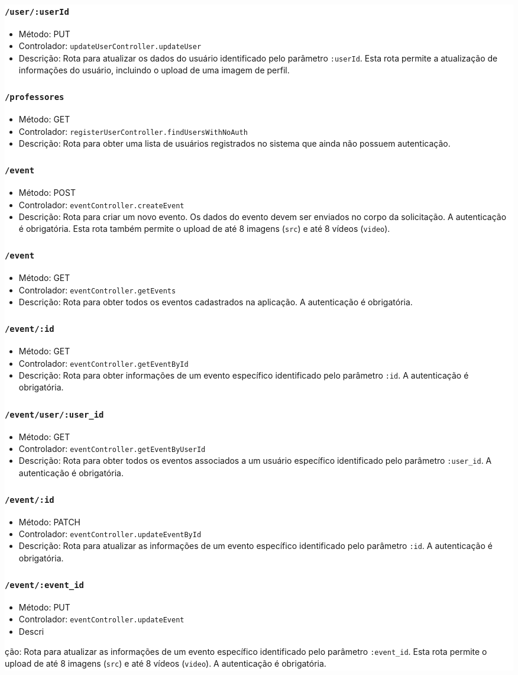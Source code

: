 ### `/user/:userId`
- Método: PUT
- Controlador: `updateUserController.updateUser`
- Descrição: Rota para atualizar os dados do usuário identificado pelo parâmetro `:userId`. Esta rota permite a atualização de informações do usuário, incluindo o upload de uma imagem de perfil.

### `/professores`
- Método: GET
- Controlador: `registerUserController.findUsersWithNoAuth`
- Descrição: Rota para obter uma lista de usuários registrados no sistema que ainda não possuem autenticação.

### `/event`
- Método: POST
- Controlador: `eventController.createEvent`
- Descrição: Rota para criar um novo evento. Os dados do evento devem ser enviados no corpo da solicitação. A autenticação é obrigatória. Esta rota também permite o upload de até 8 imagens (`src`) e até 8 vídeos (`video`).

### `/event`
- Método: GET
- Controlador: `eventController.getEvents`
- Descrição: Rota para obter todos os eventos cadastrados na aplicação. A autenticação é obrigatória.

### `/event/:id`
- Método: GET
- Controlador: `eventController.getEventById`
- Descrição: Rota para obter informações de um evento específico identificado pelo parâmetro `:id`. A autenticação é obrigatória.

### `/event/user/:user_id`
- Método: GET
- Controlador: `eventController.getEventByUserId`
- Descrição: Rota para obter todos os eventos associados a um usuário específico identificado pelo parâmetro `:user_id`. A autenticação é obrigatória.

### `/event/:id`
- Método: PATCH
- Controlador: `eventController.updateEventById`
- Descrição: Rota para atualizar as informações de um evento específico identificado pelo parâmetro `:id`. A autenticação é obrigatória.

### `/event/:event_id`
- Método: PUT
- Controlador: `eventController.updateEvent`
- Descri

ção: Rota para atualizar as informações de um evento específico identificado pelo parâmetro `:event_id`. Esta rota permite o upload de até 8 imagens (`src`) e até 8 vídeos (`video`). A autenticação é obrigatória.
